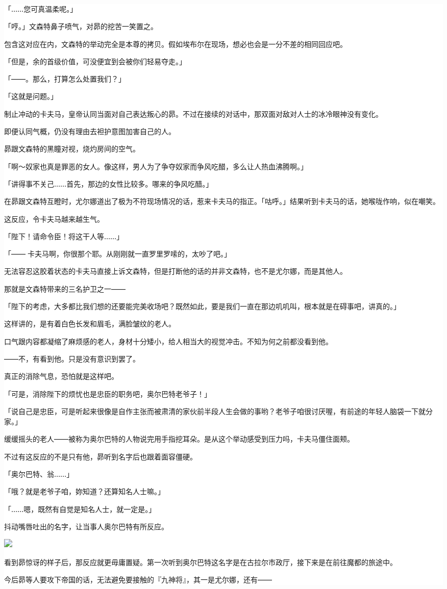 「……您可真温柔呢。」

「哼。」文森特鼻子喷气，对昴的挖苦一笑置之。

包含这对应在内，文森特的举动完全是本尊的拷贝。假如埃布尔在现场，想必也会是一分不差的相同回应吧。

「但是，余的首级价值，可没便宜到会被你们轻易夺走。」

「——。那么，打算怎么处置我们？」

「这就是问题。」

制止冲动的卡夫马，皇帝认同当面对自己表达叛心的昴。不过在接续的对话中，那双面对敌对人士的冰冷眼神没有变化。

即便认同气概，仍没有理由去袒护意图加害自己的人。

昴跟文森特的黑瞳对视，烧灼房间的空气。

「啊～奴家也真是罪恶的女人。像这样，男人为了争夺奴家而争风吃醋，多么让人热血沸腾啊。」

「讲得事不关己……首先，那边的女性比较多。哪来的争风吃醋。」

在昴跟文森特互瞪时，尤尔娜道出了极为不符现场情况的话，惹来卡夫马的指正。「咕呼。」结果听到卡夫马的话，她喉咙作响，似在嘲笑。

这反应，令卡夫马越来越生气。

「陛下！请命令臣！将这干人等……」

「—— 卡夫马啊，你很那个耶。从刚刚就一直罗里罗嗦的，太吵了吧。」

无法容忍这胶着状态的卡夫马直接上诉文森特，但是打断他的话的并非文森特，也不是尤尔娜，而是其他人。

那就是文森特带来的三名护卫之一——

「陛下的考虑，大多都比我们想的还要能完美收场吧？既然如此，要是我们一直在那边叽叽叫，根本就是在碍事吧，讲真的。」

这样讲的，是有着白色长发和眉毛，满脸皱纹的老人。

口气跟内容都凝缩了麻烦感的老人，身材十分矮小，给人相当大的视觉冲击。不知为何之前都没看到他。

——不，有看到他。只是没有意识到罢了。

真正的消除气息，恐怕就是这样吧。

「可是，消除陛下的烦忧也是忠臣的职务吧，奥尔巴特老爷子！」

「说自己是忠臣，可是听起来很像是自作主张而被肃清的家伙前半段人生会做的事哟？老爷子咱很讨厌喔，有前途的年轻人脑袋一下就分家。」

缓缓摇头的老人——被称为奥尔巴特的人物说完用手指挖耳朵。是从这个举动感受到压力吗，卡夫马僵住面颊。

不过有这反应的不是只有他，昴听到名字后也跟着面容僵硬。

「奥尔巴特、翁……」

「哦？就是老爷子咱，妳知道？还算知名人士嘛。」

「……嗯，既然有自觉是知名人士，就一定是。」

抖动嘴唇吐出的名字，让当事人奥尔巴特有所反应。

![](/res/imgs/article/chapter070/28-012.jpg)

看到昴惊讶的样子后，那反应就更毋庸置疑。第一次听到奥尔巴特这名字是在古拉尔市政厅，接下来是在前往魔都的旅途中。

今后昴等人要攻下帝国的话，无法避免要接触的『九神将』，其一是尤尔娜，还有——

